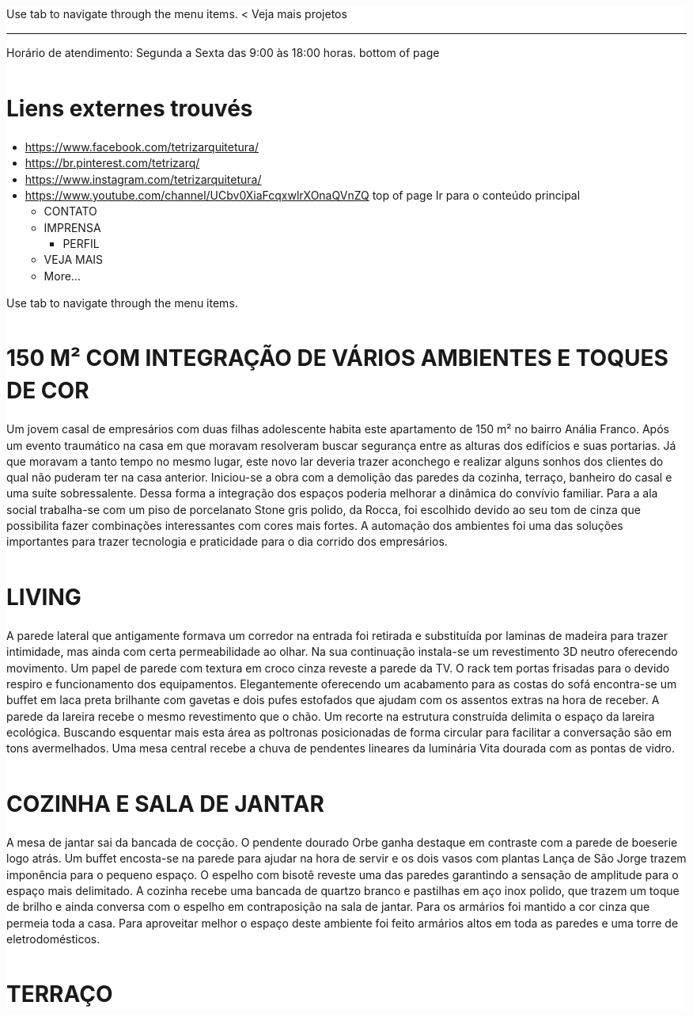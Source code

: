 
Use tab to navigate through the menu items.
< Veja mais projetos
  *   *   *   * 

Horário de atendimento: Segunda a Sexta das 9:00 às 18:00 horas.
bottom of page


# Liens externes trouvés
- https://www.facebook.com/tetrizarquitetura/
- https://br.pinterest.com/tetrizarq/
- https://www.instagram.com/tetrizarquitetura/
- https://www.youtube.com/channel/UCbv0XiaFcqxwlrXOnaQVnZQ
top of page
Ir para o conteúdo principal
  * CONTATO
  * IMPRENSA
    * PERFIL
  * VEJA MAIS
  * More...


Use tab to navigate through the menu items.
# 150 M² COM INTEGRAÇÃO DE VÁRIOS AMBIENTES E TOQUES DE COR
Um jovem casal de empresários com duas filhas adolescente habita este apartamento de 150 m² no bairro Anália Franco. Após um evento traumático na casa em que moravam resolveram buscar segurança entre as alturas dos edifícios e suas portarias. Já que moravam a tanto tempo no mesmo lugar, este novo lar deveria trazer aconchego e realizar alguns sonhos dos clientes do qual não puderam ter na casa anterior.
Iniciou-se a obra com a demolição das paredes da cozinha, terraço, banheiro do casal e uma suíte sobressalente. Dessa forma a integração dos espaços poderia melhorar a dinâmica do convívio familiar.
Para a ala social trabalha-se com um piso de porcelanato Stone gris polido, da Rocca, foi escolhido devido ao seu tom de cinza que possibilita fazer combinações interessantes com cores mais fortes.
A automação dos ambientes foi uma das soluções importantes para trazer tecnologia e praticidade para o dia corrido dos empresários.
# LIVING
A parede lateral que antigamente formava um corredor na entrada foi retirada e substituída por laminas de madeira para trazer intimidade, mas ainda com certa permeabilidade ao olhar. Na sua continuação instala-se um revestimento 3D neutro oferecendo movimento.
Um papel de parede com textura em croco cinza reveste a parede da TV. O rack tem portas frisadas para o devido respiro e funcionamento dos equipamentos.
Elegantemente oferecendo um acabamento para as costas do sofá encontra-se um buffet em laca preta brilhante com gavetas e dois pufes estofados que ajudam com os assentos extras na hora de receber.
A parede da lareira recebe o mesmo revestimento que o chão. Um recorte na estrutura construída delimita o espaço da lareira ecológica. Buscando esquentar mais esta área as poltronas posicionadas de forma circular para facilitar a conversação são em tons avermelhados. Uma mesa central recebe a chuva de pendentes lineares da luminária Vita dourada com as pontas de vidro.
# COZINHA E SALA DE JANTAR
A mesa de jantar sai da bancada de cocção. O pendente dourado Orbe ganha destaque em contraste com a parede de boeserie logo atrás. Um buffet encosta-se na parede para ajudar na hora de servir e os dois vasos com plantas Lança de São Jorge trazem imponência para o pequeno espaço. O espelho com bisotê reveste uma das paredes garantindo a sensação de amplitude para o espaço mais delimitado.
A cozinha recebe uma bancada de quartzo branco e pastilhas em aço inox polido, que trazem um toque de brilho e ainda conversa com o espelho em contraposição na sala de jantar. Para os armários foi mantido a cor cinza que permeia toda a casa. Para aproveitar melhor o espaço deste ambiente foi feito armários altos em toda as paredes e uma torre de eletrodomésticos.
# TERRAÇO